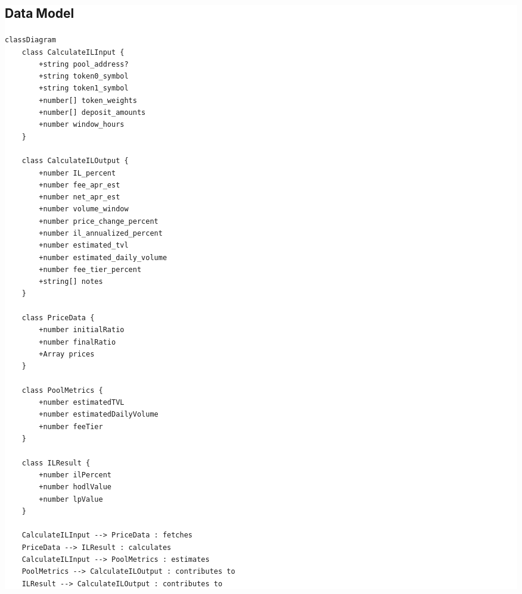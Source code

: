 ## Data Model

```mermaid
classDiagram
    class CalculateILInput {
        +string pool_address?
        +string token0_symbol
        +string token1_symbol
        +number[] token_weights
        +number[] deposit_amounts
        +number window_hours
    }
    
    class CalculateILOutput {
        +number IL_percent
        +number fee_apr_est
        +number net_apr_est
        +number volume_window
        +number price_change_percent
        +number il_annualized_percent
        +number estimated_tvl
        +number estimated_daily_volume
        +number fee_tier_percent
        +string[] notes
    }
    
    class PriceData {
        +number initialRatio
        +number finalRatio
        +Array prices
    }
    
    class PoolMetrics {
        +number estimatedTVL
        +number estimatedDailyVolume
        +number feeTier
    }
    
    class ILResult {
        +number ilPercent
        +number hodlValue
        +number lpValue
    }
    
    CalculateILInput --> PriceData : fetches
    PriceData --> ILResult : calculates
    CalculateILInput --> PoolMetrics : estimates
    PoolMetrics --> CalculateILOutput : contributes to
    ILResult --> CalculateILOutput : contributes to
```

